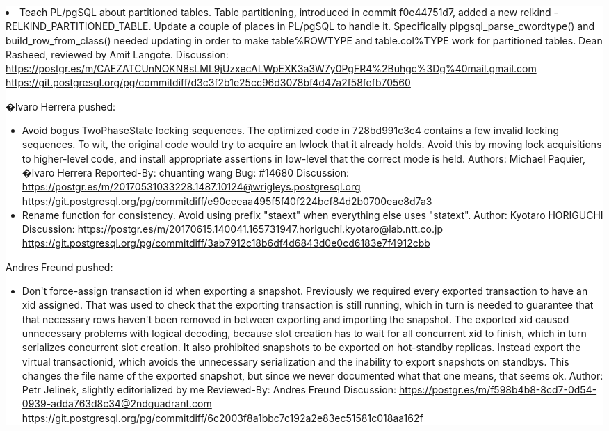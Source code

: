 <li>Teach PL/pgSQL about partitioned tables. Table partitioning, introduced in commit f0e44751d7, added a new relkind - RELKIND_PARTITIONED_TABLE. Update a couple of places in PL/pgSQL to handle it. Specifically plpgsql_parse_cwordtype() and build_row_from_class() needed updating in order to make table%ROWTYPE and table.col%TYPE work for partitioned tables. Dean Rasheed, reviewed by Amit Langote. Discussion: <a target="_blank" href="https://postgr.es/m/CAEZATCUnNOKN8sLML9jUzxecALWpEXK3a3W7y0PgFR4%2Buhgc%3Dg%40mail.gmail.com">https://postgr.es/m/CAEZATCUnNOKN8sLML9jUzxecALWpEXK3a3W7y0PgFR4%2Buhgc%3Dg%40mail.gmail.com</a> <a target="_blank" href="https://git.postgresql.org/pg/commitdiff/d3c3f2b1e25cc96d3078bf4d47a2f58fefb70560">https://git.postgresql.org/pg/commitdiff/d3c3f2b1e25cc96d3078bf4d47a2f58fefb70560</a></li>

</ul>

<p>&#65533;lvaro Herrera pushed:</p>

<ul>

<li>Avoid bogus TwoPhaseState locking sequences. The optimized code in 728bd991c3c4 contains a few invalid locking sequences. To wit, the original code would try to acquire an lwlock that it already holds. Avoid this by moving lock acquisitions to higher-level code, and install appropriate assertions in low-level that the correct mode is held. Authors: Michael Paquier, &#65533;lvaro Herrera Reported-By: chuanting wang Bug: #14680 Discussion: <a target="_blank" href="https://postgr.es/m/20170531033228.1487.10124@wrigleys.postgresql.org">https://postgr.es/m/20170531033228.1487.10124@wrigleys.postgresql.org</a> <a target="_blank" href="https://git.postgresql.org/pg/commitdiff/e90ceeaa495f5f40f224bcf84d2b0700eae8d7a3">https://git.postgresql.org/pg/commitdiff/e90ceeaa495f5f40f224bcf84d2b0700eae8d7a3</a></li>

<li>Rename function for consistency. Avoid using prefix "staext" when everything else uses "statext". Author: Kyotaro HORIGUCHI Discussion: <a target="_blank" href="https://postgr.es/m/20170615.140041.165731947.horiguchi.kyotaro@lab.ntt.co.jp">https://postgr.es/m/20170615.140041.165731947.horiguchi.kyotaro@lab.ntt.co.jp</a> <a target="_blank" href="https://git.postgresql.org/pg/commitdiff/3ab7912c18b6df4d6843d0e0cd6183e7f4912cbb">https://git.postgresql.org/pg/commitdiff/3ab7912c18b6df4d6843d0e0cd6183e7f4912cbb</a></li>

</ul>

<p>Andres Freund pushed:</p>

<ul>

<li>Don't force-assign transaction id when exporting a snapshot. Previously we required every exported transaction to have an xid assigned. That was used to check that the exporting transaction is still running, which in turn is needed to guarantee that that necessary rows haven't been removed in between exporting and importing the snapshot. The exported xid caused unnecessary problems with logical decoding, because slot creation has to wait for all concurrent xid to finish, which in turn serializes concurrent slot creation. It also prohibited snapshots to be exported on hot-standby replicas. Instead export the virtual transactionid, which avoids the unnecessary serialization and the inability to export snapshots on standbys. This changes the file name of the exported snapshot, but since we never documented what that one means, that seems ok. Author: Petr Jelinek, slightly editorialized by me Reviewed-By: Andres Freund Discussion: <a target="_blank" href="https://postgr.es/m/f598b4b8-8cd7-0d54-0939-adda763d8c34@2ndquadrant.com">https://postgr.es/m/f598b4b8-8cd7-0d54-0939-adda763d8c34@2ndquadrant.com</a> <a target="_blank" href="https://git.postgresql.org/pg/commitdiff/6c2003f8a1bbc7c192a2e83ec51581c018aa162f">https://git.postgresql.org/pg/commitdiff/6c2003f8a1bbc7c192a2e83ec51581c018aa162f</a></li>

</ul>
